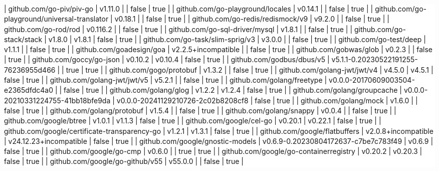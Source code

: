 | github.com/go-piv/piv-go                                                                | v1.11.0                               |                                     | false  | true             |
| github.com/go-playground/locales                                                        | v0.14.1                               |                                     | false  | true             |
| github.com/go-playground/universal-translator                                           | v0.18.1                               |                                     | false  | true             |
| github.com/go-redis/redismock/v9                                                        | v9.2.0                                |                                     | false  | true             |
| github.com/go-rod/rod                                                                   | v0.116.2                              |                                     | false  | true             |
| github.com/go-sql-driver/mysql                                                          | v1.8.1                                |                                     | false  | true             |
| github.com/go-stack/stack                                                               | v1.8.0                                | v1.8.1                              | false  | true             |
| github.com/go-task/slim-sprig/v3                                                        | v3.0.0                                |                                     | false  | true             |
| github.com/go-test/deep                                                                 | v1.1.1                                |                                     | false  | true             |
| github.com/goadesign/goa                                                                | v2.2.5+incompatible                   |                                     | false  | true             |
| github.com/gobwas/glob                                                                  | v0.2.3                                |                                     | false  | true             |
| github.com/goccy/go-json                                                                | v0.10.2                               | v0.10.4                             | false  | true             |
| github.com/godbus/dbus/v5                                                               | v5.1.1-0.20230522191255-76236955d466  |                                     | true   | true             |
| github.com/gogo/protobuf                                                                | v1.3.2                                |                                     | false  | true             |
| github.com/golang-jwt/jwt/v4                                                            | v4.5.0                                | v4.5.1                              | false  | true             |
| github.com/golang-jwt/jwt/v5                                                            | v5.2.1                                |                                     | false  | true             |
| github.com/golang/freetype                                                              | v0.0.0-20170609003504-e2365dfdc4a0    |                                     | false  | true             |
| github.com/golang/glog                                                                  | v1.2.2                                | v1.2.4                              | false  | true             |
| github.com/golang/groupcache                                                            | v0.0.0-20210331224755-41bb18bfe9da    | v0.0.0-20241129210726-2c02b8208cf8  | false  | true             |
| github.com/golang/mock                                                                  | v1.6.0                                |                                     | false  | true             |
| github.com/golang/protobuf                                                              | v1.5.4                                |                                     | false  | true             |
| github.com/golang/snappy                                                                | v0.0.4                                |                                     | false  | true             |
| github.com/google/btree                                                                 | v1.0.1                                | v1.1.3                              | false  | true             |
| github.com/google/cel-go                                                                | v0.20.1                               | v0.22.1                             | false  | true             |
| github.com/google/certificate-transparency-go                                           | v1.2.1                                | v1.3.1                              | false  | true             |
| github.com/google/flatbuffers                                                           | v2.0.8+incompatible                   | v24.12.23+incompatible              | false  | true             |
| github.com/google/gnostic-models                                                        | v0.6.9-0.20230804172637-c7be7c783f49  | v0.6.9                              | false  | true             |
| github.com/google/go-cmp                                                                | v0.6.0                                |                                     | true   | true             |
| github.com/google/go-containerregistry                                                  | v0.20.2                               | v0.20.3                             | false  | true             |
| github.com/google/go-github/v55                                                         | v55.0.0                               |                                     | false  | true             |